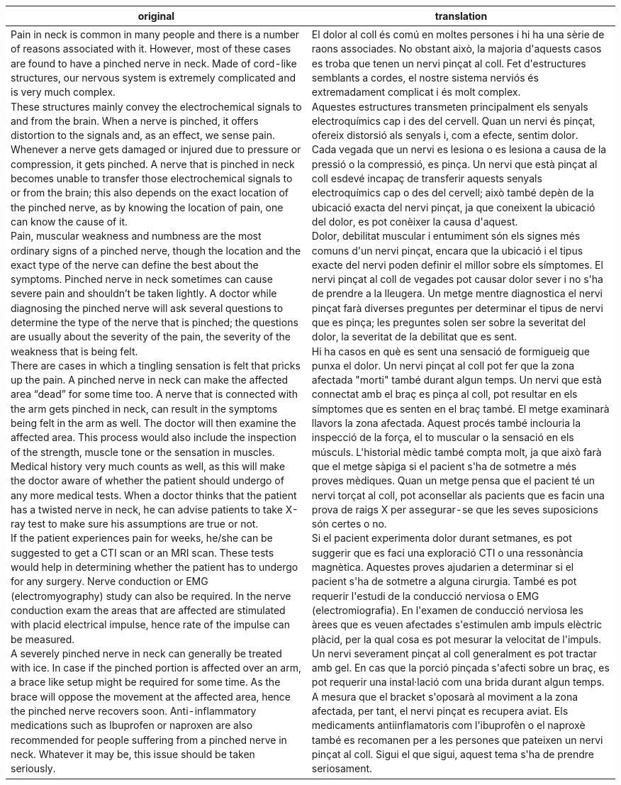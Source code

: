 | original | translation |
|----------|-------------|
| Pain in neck is common in many people and there is a number of reasons associated with it. However, most of these cases are found to have a pinched nerve in neck. Made of cord-like structures, our nervous system is extremely complicated and is very much complex.<br/>These structures mainly convey the electrochemical signals to and from the brain. When a nerve is pinched, it offers distortion to the signals and, as an effect, we sense pain.<br/>Whenever a nerve gets damaged or injured due to pressure or compression, it gets pinched. A nerve that is pinched in neck becomes unable to transfer those electrochemical signals to or from the brain; this also depends on the exact location of the pinched nerve, as by knowing the location of pain, one can know the cause of it.<br/>Pain, muscular weakness and numbness are the most ordinary signs of a pinched nerve, though the location and the exact type of the nerve can define the best about the symptoms. Pinched nerve in neck sometimes can cause severe pain and shouldn’t be taken lightly. A doctor while diagnosing the pinched nerve will ask several questions to determine the type of the nerve that is pinched; the questions are usually about the severity of the pain, the severity of the weakness that is being felt.<br/>There are cases in which a tingling sensation is felt that pricks up the pain. A pinched nerve in neck can make the affected area “dead” for some time too. A nerve that is connected with the arm gets pinched in neck, can result in the symptoms being felt in the arm as well. The doctor will then examine the affected area. This process would also include the inspection of the strength, muscle tone or the sensation in muscles. Medical history very much counts as well, as this will make the doctor aware of whether the patient should undergo of any more medical tests. When a doctor thinks that the patient has a twisted nerve in neck, he can advise patients to take X-ray test to make sure his assumptions are true or not.<br/>If the patient experiences pain for weeks, he/she can be suggested to get a CTI scan or an MRI scan. These tests would help in determining whether the patient has to undergo for any surgery. Nerve conduction or EMG (electromyography) study can also be required. In the nerve conduction exam the areas that are affected are stimulated with placid electrical impulse, hence rate of the impulse can be measured.<br/>A severely pinched nerve in neck can generally be treated with ice. In case if the pinched portion is affected over an arm, a brace like setup might be required for some time. As the brace will oppose the movement at the affected area, hence the pinched nerve recovers soon. Anti-inflammatory medications such as Ibuprofen or naproxen are also recommended for people suffering from a pinched nerve in neck. Whatever it may be, this issue should be taken seriously. | El dolor al coll és comú en moltes persones i hi ha una sèrie de raons associades. No obstant això, la majoria d'aquests casos es troba que tenen un nervi pinçat al coll. Fet d'estructures semblants a cordes, el nostre sistema nerviós és extremadament complicat i és molt complex.<br/>Aquestes estructures transmeten principalment els senyals electroquímics cap i des del cervell. Quan un nervi és pinçat, ofereix distorsió als senyals i, com a efecte, sentim dolor.<br/>Cada vegada que un nervi es lesiona o es lesiona a causa de la pressió o la compressió, es pinça. Un nervi que està pinçat al coll esdevé incapaç de transferir aquests senyals electroquímics cap o des del cervell; això també depèn de la ubicació exacta del nervi pinçat, ja que coneixent la ubicació del dolor, es pot conèixer la causa d'aquest.<br/>Dolor, debilitat muscular i entumiment són els signes més comuns d'un nervi pinçat, encara que la ubicació i el tipus exacte del nervi poden definir el millor sobre els símptomes. El nervi pinçat al coll de vegades pot causar dolor sever i no s'ha de prendre a la lleugera. Un metge mentre diagnostica el nervi pinçat farà diverses preguntes per determinar el tipus de nervi que es pinça; les preguntes solen ser sobre la severitat del dolor, la severitat de la debilitat que es sent.<br/>Hi ha casos en què es sent una sensació de formigueig que punxa el dolor. Un nervi pinçat al coll pot fer que la zona afectada "morti" també durant algun temps. Un nervi que està connectat amb el braç es pinça al coll, pot resultar en els símptomes que es senten en el braç també. El metge examinarà llavors la zona afectada. Aquest procés també inclouria la inspecció de la força, el to muscular o la sensació en els músculs. L'historial mèdic també compta molt, ja que això farà que el metge sàpiga si el pacient s'ha de sotmetre a més proves mèdiques. Quan un metge pensa que el pacient té un nervi torçat al coll, pot aconsellar als pacients que es facin una prova de raigs X per assegurar-se que les seves suposicions són certes o no.<br/>Si el pacient experimenta dolor durant setmanes, es pot suggerir que es faci una exploració CTI o una ressonància magnètica. Aquestes proves ajudarien a determinar si el pacient s'ha de sotmetre a alguna cirurgia. També es pot requerir l'estudi de la conducció nerviosa o EMG (electromiografia). En l'examen de conducció nerviosa les àrees que es veuen afectades s'estimulen amb impuls elèctric plàcid, per la qual cosa es pot mesurar la velocitat de l'impuls.<br/>Un nervi severament pinçat al coll generalment es pot tractar amb gel. En cas que la porció pinçada s'afecti sobre un braç, es pot requerir una instal·lació com una brida durant algun temps. A mesura que el bracket s'oposarà al moviment a la zona afectada, per tant, el nervi pinçat es recupera aviat. Els medicaments antiinflamatoris com l'ibuprofèn o el naproxè també es recomanen per a les persones que pateixen un nervi pinçat al coll. Sigui el que sigui, aquest tema s'ha de prendre seriosament. |
